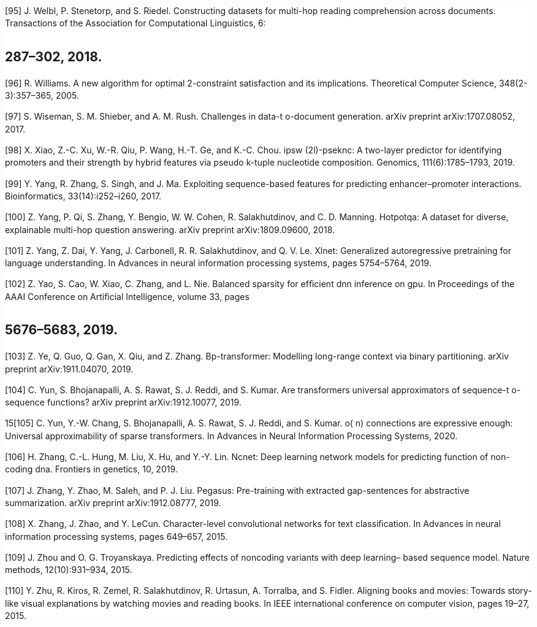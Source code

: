 [95] J. Welbl, P. Stenetorp, and S. Riedel. Constructing datasets for multi-hop reading comprehension across documents. Transactions of the Association for Computational Linguistics, 6:

## 287–302, 2018.

[96] R. Williams. A new algorithm for optimal 2-constraint satisfaction and its implications. Theoretical Computer Science, 348(2-3):357–365, 2005.

[97] S. Wiseman, S. M. Shieber, and A. M. Rush. Challenges in data-t o-document generation. arXiv preprint arXiv:1707.08052, 2017.

[98] X. Xiao, Z.-C. Xu, W.-R. Qiu, P. Wang, H.-T. Ge, and K.-C. Chou. ipsw (2l)-pseknc: A two-layer predictor for identifying promoters and their strength by hybrid features via pseudo k-tuple nucleotide composition. Genomics, 111(6):1785–1793, 2019.

[99] Y. Yang, R. Zhang, S. Singh, and J. Ma. Exploiting sequence-based features for predicting enhancer–promoter interactions. Bioinformatics, 33(14):i252–i260, 2017.

[100] Z. Yang, P. Qi, S. Zhang, Y. Bengio, W. W. Cohen, R. Salakhutdinov, and C. D. Manning. Hotpotqa: A dataset for diverse, explainable multi-hop question answering. arXiv preprint arXiv:1809.09600, 2018.

[101] Z. Yang, Z. Dai, Y. Yang, J. Carbonell, R. R. Salakhutdinov, and Q. V. Le. Xlnet: Generalized autoregressive pretraining for language understanding. In Advances in neural information processing systems, pages 5754–5764, 2019.

[102] Z. Yao, S. Cao, W. Xiao, C. Zhang, and L. Nie. Balanced sparsity for efﬁcient dnn inference on gpu. In Proceedings of the AAAI Conference on Artiﬁcial Intelligence, volume 33, pages

## 5676–5683, 2019.

[103] Z. Ye, Q. Guo, Q. Gan, X. Qiu, and Z. Zhang. Bp-transformer: Modelling long-range context via binary partitioning. arXiv preprint arXiv:1911.04070, 2019.

[104] C. Yun, S. Bhojanapalli, A. S. Rawat, S. J. Reddi, and S. Kumar. Are transformers universal approximators of sequence-t o-sequence functions? arXiv preprint arXiv:1912.10077, 2019.

15[105] C. Yun, Y.-W. Chang, S. Bhojanapalli, A. S. Rawat, S. J. Reddi, and S. Kumar. o( n) connections are expressive enough: Universal approximability of sparse transformers. In Advances in Neural Information Processing Systems, 2020.

[106] H. Zhang, C.-L. Hung, M. Liu, X. Hu, and Y.-Y. Lin. Ncnet: Deep learning network models for predicting function of non-coding dna. Frontiers in genetics, 10, 2019.

[107] J. Zhang, Y. Zhao, M. Saleh, and P. J. Liu. Pegasus: Pre-training with extracted gap-sentences for abstractive summarization. arXiv preprint arXiv:1912.08777, 2019.

[108] X. Zhang, J. Zhao, and Y. LeCun. Character-level convolutional networks for text classiﬁcation. In Advances in neural information processing systems, pages 649–657, 2015.

[109] J. Zhou and O. G. Troyanskaya. Predicting effects of noncoding variants with deep learning– based sequence model. Nature methods, 12(10):931–934, 2015.

[110] Y. Zhu, R. Kiros, R. Zemel, R. Salakhutdinov, R. Urtasun, A. Torralba, and S. Fidler. Aligning books and movies: Towards story-like visual explanations by watching movies and reading books. In IEEE international conference on computer vision, pages 19–27, 2015.
